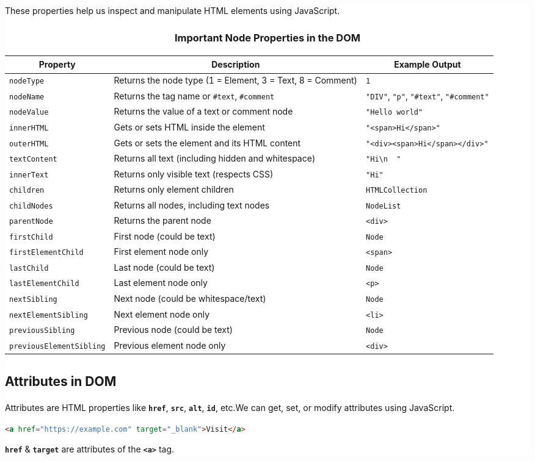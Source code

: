 These properties help us inspect and manipulate HTML elements using JavaScript.

<div align="center">

### Important Node Properties in the DOM

| Property                 | Description                                                | Example Output                          |
| ------------------------ | ---------------------------------------------------------- | --------------------------------------- |
| `nodeType`               | Returns the node type (1 = Element, 3 = Text, 8 = Comment) | `1`                                     |
| `nodeName`               | Returns the tag name or `#text`, `#comment`                | `"DIV"`, `"p"`, `"#text"`, `"#comment"` |
| `nodeValue`              | Returns the value of a text or comment node                | `"Hello world"`                         |
| `innerHTML`              | Gets or sets HTML inside the element                       | `"<span>Hi</span>"`                     |
| `outerHTML`              | Gets or sets the element and its HTML content              | `"<div><span>Hi</span></div>"`          |
| `textContent`            | Returns all text (including hidden and whitespace)         | `"Hi\n  "`                              |
| `innerText`              | Returns only visible text (respects CSS)                   | `"Hi"`                                  |
| `children`               | Returns only element children                              | `HTMLCollection`                        |
| `childNodes`             | Returns all nodes, including text nodes                    | `NodeList`                              |
| `parentNode`             | Returns the parent node                                    | `<div>`                                 |
| `firstChild`             | First node (could be text)                                 | `Node`                                  |
| `firstElementChild`      | First element node only                                    | `<span>`                                |
| `lastChild`              | Last node (could be text)                                  | `Node`                                  |
| `lastElementChild`       | Last element node only                                     | `<p>`                                   |
| `nextSibling`            | Next node (could be whitespace/text)                       | `Node`                                  |
| `nextElementSibling`     | Next element node only                                     | `<li>`                                  |
| `previousSibling`        | Previous node (could be text)                              | `Node`                                  |
| `previousElementSibling` | Previous element node only                                 | `<div>`                                 |

</div>

## Attributes in DOM

Attributes are HTML properties like **`href`**, **`src`**, **`alt`**, **`id`**, etc.We can get, set, or modify attributes using JavaScript.

```html
<a href="https://example.com" target="_blank">Visit</a>
```

**`href`** & **`target`** are attributes of the **`<a>`** tag.

<div align="center">
